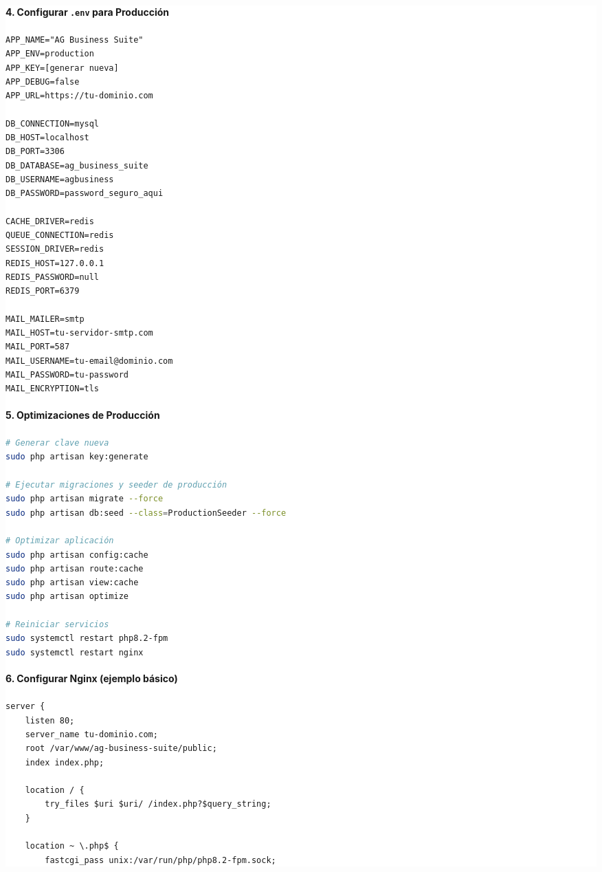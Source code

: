 #### 4. Configurar `.env` para Producción
```env
APP_NAME="AG Business Suite"
APP_ENV=production
APP_KEY=[generar nueva]
APP_DEBUG=false
APP_URL=https://tu-dominio.com

DB_CONNECTION=mysql
DB_HOST=localhost
DB_PORT=3306
DB_DATABASE=ag_business_suite
DB_USERNAME=agbusiness
DB_PASSWORD=password_seguro_aqui

CACHE_DRIVER=redis
QUEUE_CONNECTION=redis
SESSION_DRIVER=redis
REDIS_HOST=127.0.0.1
REDIS_PASSWORD=null
REDIS_PORT=6379

MAIL_MAILER=smtp
MAIL_HOST=tu-servidor-smtp.com
MAIL_PORT=587
MAIL_USERNAME=tu-email@dominio.com
MAIL_PASSWORD=tu-password
MAIL_ENCRYPTION=tls
```

#### 5. Optimizaciones de Producción
```bash
# Generar clave nueva
sudo php artisan key:generate

# Ejecutar migraciones y seeder de producción
sudo php artisan migrate --force
sudo php artisan db:seed --class=ProductionSeeder --force

# Optimizar aplicación
sudo php artisan config:cache
sudo php artisan route:cache
sudo php artisan view:cache
sudo php artisan optimize

# Reiniciar servicios
sudo systemctl restart php8.2-fpm
sudo systemctl restart nginx
```

#### 6. Configurar Nginx (ejemplo básico)
```nginx
server {
    listen 80;
    server_name tu-dominio.com;
    root /var/www/ag-business-suite/public;
    index index.php;

    location / {
        try_files $uri $uri/ /index.php?$query_string;
    }

    location ~ \.php$ {
        fastcgi_pass unix:/var/run/php/php8.2-fpm.sock;
```
